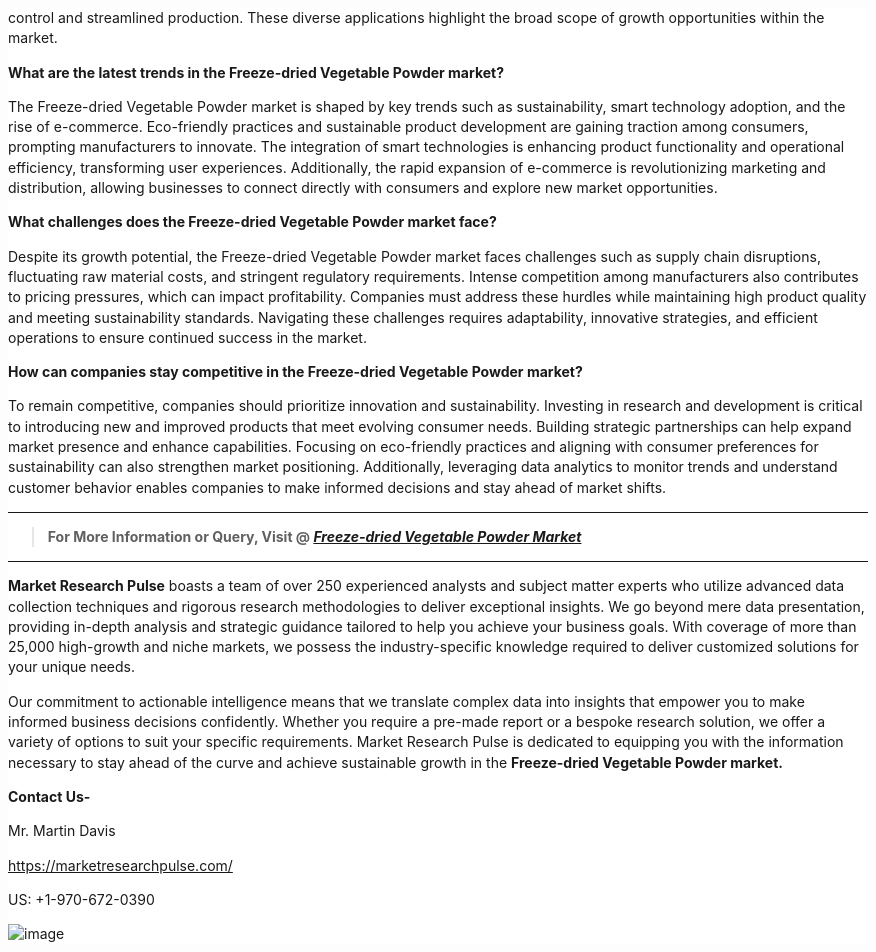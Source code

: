 control and streamlined production. These diverse applications highlight the broad scope of growth opportunities within the market.</p><p><strong>What are the latest trends in the Freeze-dried Vegetable Powder market?</strong></p><p>The Freeze-dried Vegetable Powder market is shaped by key trends such as sustainability, smart technology adoption, and the rise of e-commerce. Eco-friendly practices and sustainable product development are gaining traction among consumers, prompting manufacturers to innovate. The integration of smart technologies is enhancing product functionality and operational efficiency, transforming user experiences. Additionally, the rapid expansion of e-commerce is revolutionizing marketing and distribution, allowing businesses to connect directly with consumers and explore new market opportunities.</p><p><strong>What challenges does the Freeze-dried Vegetable Powder market face?</strong></p><p>Despite its growth potential, the Freeze-dried Vegetable Powder market faces challenges such as supply chain disruptions, fluctuating raw material costs, and stringent regulatory requirements. Intense competition among manufacturers also contributes to pricing pressures, which can impact profitability. Companies must address these hurdles while maintaining high product quality and meeting sustainability standards. Navigating these challenges requires adaptability, innovative strategies, and efficient operations to ensure continued success in the market.</p><p><strong>How can companies stay competitive in the Freeze-dried Vegetable Powder market?</strong></p><p>To remain competitive, companies should prioritize innovation and sustainability. Investing in research and development is critical to introducing new and improved products that meet evolving consumer needs. Building strategic partnerships can help expand market presence and enhance capabilities. Focusing on eco-friendly practices and aligning with consumer preferences for sustainability can also strengthen market positioning. Additionally, leveraging data analytics to monitor trends and understand customer behavior enables companies to make informed decisions and stay ahead of market shifts.</p><hr /><blockquote><p><strong>For More Information or Query, Visit @&nbsp;<em><a href="https://marketresearchpulse.com/report/135164/freeze-dried-vegetable-powder-market?utm_source=Linkedin&utm_medium=0115">Freeze-dried Vegetable Powder Market</a></em></strong></p></blockquote><hr /><p><strong>Market Research Pulse</strong> boasts a team of over 250 experienced analysts and subject matter experts who utilize advanced data collection techniques and rigorous research methodologies to deliver exceptional insights. We go beyond mere data presentation, providing in-depth analysis and strategic guidance tailored to help you achieve your business goals. With coverage of more than 25,000 high-growth and niche markets, we possess the industry-specific knowledge required to deliver customized solutions for your unique needs.</p><p>Our commitment to actionable intelligence means that we translate complex data into insights that empower you to make informed business decisions confidently. Whether you require a pre-made report or a bespoke research solution, we offer a variety of options to suit your specific requirements. Market Research Pulse is dedicated to equipping you with the information necessary to stay ahead of the curve and achieve sustainable growth in the <strong>Freeze-dried Vegetable Powder market.</strong></p><p><strong>Contact Us-</strong></p><p>Mr. Martin Davis</p><p>https://marketresearchpulse.com/</p><p>US: +1-970-672-0390</p>
![image](https://github.com/user-attachments/assets/7fa2f1db-1ef3-46e9-8f3a-7808c7ea12f4)
